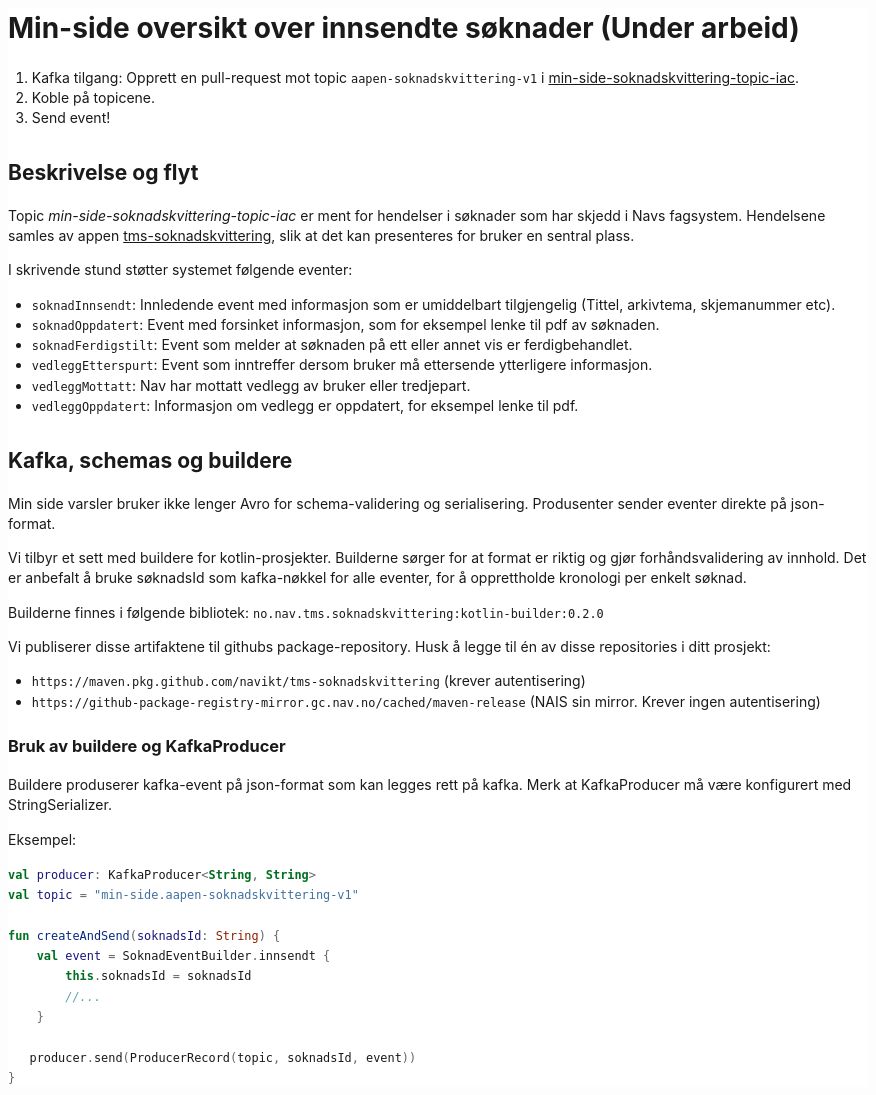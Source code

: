 # Min-side oversikt over innsendte søknader (Under arbeid)

1. Kafka tilgang: Opprett en pull-request mot topic `aapen-soknadskvittering-v1`
   i [min-side-soknadskvittering-topic-iac](https://github.com/navikt/min-side-soknadskvittering-topic-iac).
2. Koble på topicene.
3. Send event!

## Beskrivelse og flyt

Topic _min-side-soknadskvittering-topic-iac_ er ment for hendelser i søknader som har skjedd i Navs fagsystem. 
Hendelsene samles av appen [tms-soknadskvittering](https://github.com/navikt/tms-soknadskvittering), slik at det kan
presenteres for bruker en sentral plass.

I skrivende stund støtter systemet følgende eventer:

- `soknadInnsendt`: Innledende event med informasjon som er umiddelbart tilgjengelig (Tittel, arkivtema, skjemanummer etc).
- `soknadOppdatert`: Event med forsinket informasjon, som for eksempel lenke til pdf av søknaden.
- `soknadFerdigstilt`: Event som melder at søknaden på ett eller annet vis er ferdigbehandlet.
- `vedleggEtterspurt`: Event som inntreffer dersom bruker må ettersende ytterligere informasjon. 
- `vedleggMottatt`: Nav har mottatt vedlegg av bruker eller tredjepart.
- `vedleggOppdatert`: Informasjon om vedlegg er oppdatert, for eksempel lenke til pdf.

## Kafka, schemas og buildere

Min side varsler bruker ikke lenger Avro for schema-validering og serialisering. Produsenter sender eventer direkte på json-format.

Vi tilbyr et sett med buildere for kotlin-prosjekter. Builderne sørger for at format er riktig og gjør forhåndsvalidering av innhold. Det er anbefalt å bruke søknadsId som kafka-nøkkel for alle eventer, for å opprettholde kronologi per enkelt søknad.

Builderne finnes i følgende bibliotek: `no.nav.tms.soknadskvittering:kotlin-builder:0.2.0`

Vi publiserer disse artifaktene til githubs package-repository. Husk å legge til én av disse repositories i ditt prosjekt:

- `https://maven.pkg.github.com/navikt/tms-soknadskvittering` (krever autentisering)
- `https://github-package-registry-mirror.gc.nav.no/cached/maven-release` (NAIS sin mirror. Krever ingen autentisering)

### Bruk av buildere og KafkaProducer

Buildere produserer kafka-event på json-format som kan legges rett på kafka. Merk at KafkaProducer må være konfigurert med StringSerializer.

Eksempel:

```kotlin
val producer: KafkaProducer<String, String>
val topic = "min-side.aapen-soknadskvittering-v1"

fun createAndSend(soknadsId: String) {
    val event = SoknadEventBuilder.innsendt {
        this.soknadsId = soknadsId
        //...
    }

   producer.send(ProducerRecord(topic, soknadsId, event))
}
```
